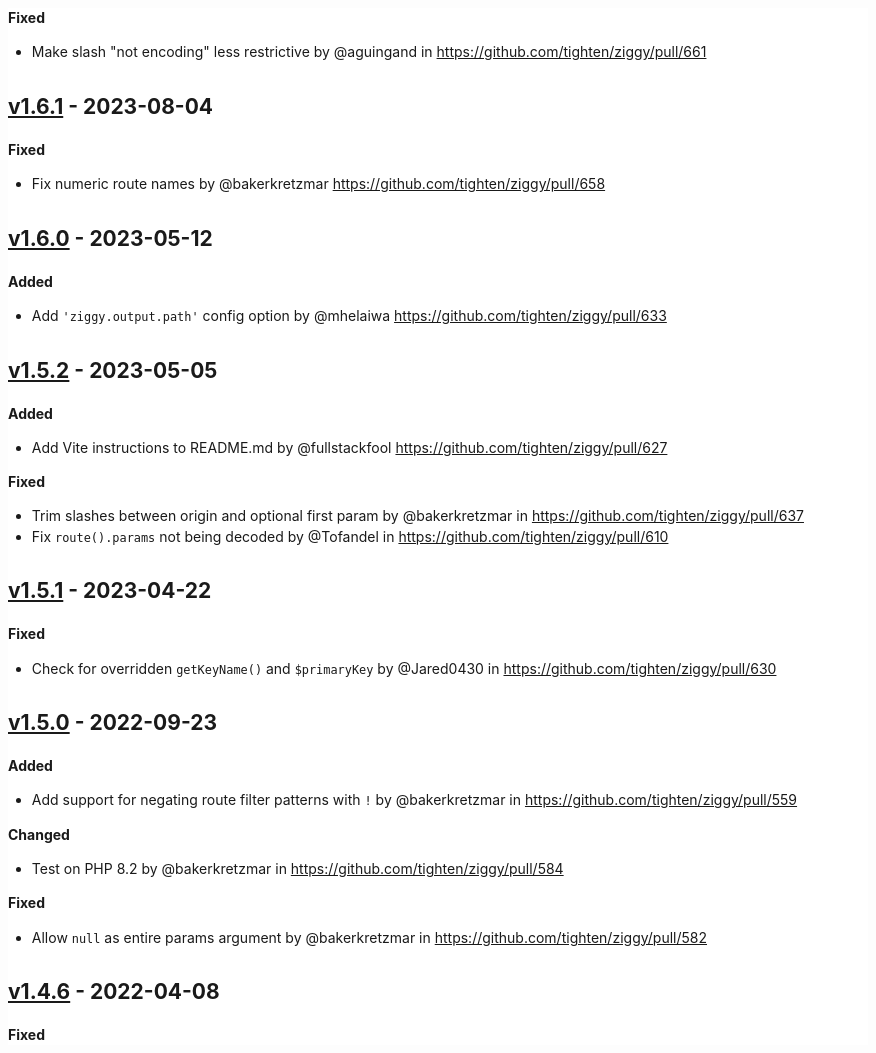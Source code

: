 **Fixed**

- Make slash "not encoding" less restrictive by @aguingand in https://github.com/tighten/ziggy/pull/661

## [v1.6.1] - 2023-08-04

**Fixed**

- Fix numeric route names by @bakerkretzmar https://github.com/tighten/ziggy/pull/658

## [v1.6.0] - 2023-05-12

**Added**

- Add `'ziggy.output.path'` config option by @mhelaiwa https://github.com/tighten/ziggy/pull/633

## [v1.5.2] - 2023-05-05

**Added**

- Add Vite instructions to README.md by @fullstackfool https://github.com/tighten/ziggy/pull/627

**Fixed**

- Trim slashes between origin and optional first param by @bakerkretzmar in https://github.com/tighten/ziggy/pull/637
- Fix `route().params` not being decoded by @Tofandel in https://github.com/tighten/ziggy/pull/610

## [v1.5.1] - 2023-04-22

**Fixed**

- Check for overridden `getKeyName()` and `$primaryKey` by @Jared0430 in https://github.com/tighten/ziggy/pull/630

## [v1.5.0] - 2022-09-23

**Added**

- Add support for negating route filter patterns with `!` by @bakerkretzmar in https://github.com/tighten/ziggy/pull/559

**Changed**

- Test on PHP 8.2 by @bakerkretzmar in https://github.com/tighten/ziggy/pull/584

**Fixed**

- Allow `null` as entire params argument by @bakerkretzmar in https://github.com/tighten/ziggy/pull/582

## [v1.4.6] - 2022-04-08

**Fixed**


[Unreleased]: https://github.com/tighten/ziggy/compare/v2.0.4...HEAD
[v2.0.4]: https://github.com/tighten/ziggy/compare/v2.0.3...v2.0.4
[v2.0.3]: https://github.com/tighten/ziggy/compare/v2.0.2...v2.0.3
[v2.0.2]: https://github.com/tighten/ziggy/compare/v2.0.1...v2.0.2
[v2.0.1]: https://github.com/tighten/ziggy/compare/v2.0.0...v2.0.1
[v2.0.0]: https://github.com/tighten/ziggy/compare/v1.8.2...v2.0.0
[v1.8.2]: https://github.com/tighten/ziggy/compare/v1.8.1...v1.8.2
[v1.8.1]: https://github.com/tighten/ziggy/compare/v1.8.0...v1.8.1
[v1.8.0]: https://github.com/tighten/ziggy/compare/v1.7.0...v1.8.0
[v1.7.0]: https://github.com/tighten/ziggy/compare/v1.6.2...v1.7.0
[v1.6.2]: https://github.com/tighten/ziggy/compare/v1.6.1...v1.6.2
[v1.6.1]: https://github.com/tighten/ziggy/compare/v1.6.0...v1.6.1
[v1.6.0]: https://github.com/tighten/ziggy/compare/v1.5.2...v1.6.0
[v1.5.2]: https://github.com/tighten/ziggy/compare/v1.5.1...v1.5.2
[v1.5.1]: https://github.com/tighten/ziggy/compare/v1.5.0...v1.5.1
[v1.5.0]: https://github.com/tighten/ziggy/compare/v1.4.6...v1.5.0
[v1.4.6]: https://github.com/tighten/ziggy/compare/v1.4.5...v1.4.6
[v1.4.5]: https://github.com/tighten/ziggy/compare/v1.4.4...v1.4.5
[v1.4.4]: https://github.com/tighten/ziggy/compare/v1.4.3...v1.4.4
[v1.4.3]: https://github.com/tighten/ziggy/compare/v1.4.2...v1.4.3
[v1.4.2]: https://github.com/tighten/ziggy/compare/v1.4.1...v1.4.2
[v1.4.1]: https://github.com/tighten/ziggy/compare/v1.4.0...v1.4.1
[v1.4.0]: https://github.com/tighten/ziggy/compare/v1.3.6...v1.4.0
[v1.3.6]: https://github.com/tighten/ziggy/compare/v1.3.5...v1.3.6
[v1.3.5]: https://github.com/tighten/ziggy/compare/v1.3.4...v1.3.5
[v1.3.4]: https://github.com/tighten/ziggy/compare/v1.3.3...v1.3.4
[v1.3.3]: https://github.com/tighten/ziggy/compare/v1.3.2...v1.3.3
[v1.3.2]: https://github.com/tighten/ziggy/compare/v1.3.1...v1.3.2
[v1.3.1]: https://github.com/tighten/ziggy/compare/v1.3.0...v1.3.1
[v1.3.0]: https://github.com/tighten/ziggy/compare/v1.2.0...v1.3.0
[v1.2.0]: https://github.com/tighten/ziggy/compare/v1.1.0...v1.2.0
[v1.1.0]: https://github.com/tighten/ziggy/compare/v1.0.5...v1.1.0
[v1.0.5]: https://github.com/tighten/ziggy/compare/v1.0.4...v1.0.5
[v1.0.4]: https://github.com/tighten/ziggy/compare/v1.0.3...v1.0.4
[v1.0.3]: https://github.com/tighten/ziggy/compare/v1.0.2...v1.0.3
[v1.0.2]: https://github.com/tighten/ziggy/compare/v1.0.1...v1.0.2
[v1.0.1]: https://github.com/tighten/ziggy/compare/v1.0.0...v1.0.1
[v1.0.0]: https://github.com/tighten/ziggy/compare/0.9.4...v1.0.0
[v0.9.4]: https://github.com/tighten/ziggy/compare/0.9.3...0.9.4
[v0.9.3]: https://github.com/tighten/ziggy/compare/v0.9.2...0.9.3